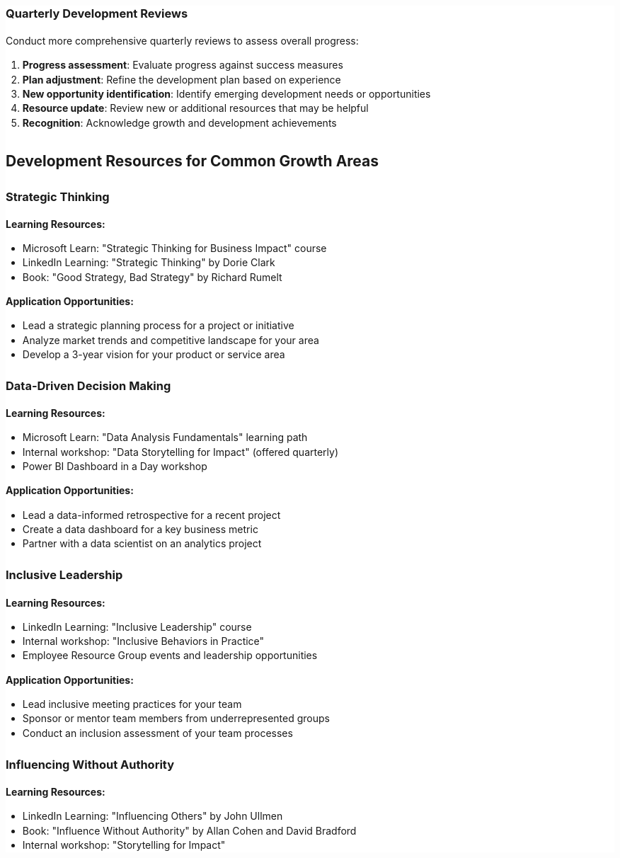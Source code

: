 ### Quarterly Development Reviews

Conduct more comprehensive quarterly reviews to assess overall progress:

1. **Progress assessment**: Evaluate progress against success measures
2. **Plan adjustment**: Refine the development plan based on experience
3. **New opportunity identification**: Identify emerging development needs or opportunities
4. **Resource update**: Review new or additional resources that may be helpful
5. **Recognition**: Acknowledge growth and development achievements

## Development Resources for Common Growth Areas

### Strategic Thinking

**Learning Resources:**
- Microsoft Learn: "Strategic Thinking for Business Impact" course
- LinkedIn Learning: "Strategic Thinking" by Dorie Clark
- Book: "Good Strategy, Bad Strategy" by Richard Rumelt

**Application Opportunities:**
- Lead a strategic planning process for a project or initiative
- Analyze market trends and competitive landscape for your area
- Develop a 3-year vision for your product or service area

### Data-Driven Decision Making

**Learning Resources:**
- Microsoft Learn: "Data Analysis Fundamentals" learning path
- Internal workshop: "Data Storytelling for Impact" (offered quarterly)
- Power BI Dashboard in a Day workshop

**Application Opportunities:**
- Lead a data-informed retrospective for a recent project
- Create a data dashboard for a key business metric
- Partner with a data scientist on an analytics project

### Inclusive Leadership

**Learning Resources:**
- LinkedIn Learning: "Inclusive Leadership" course
- Internal workshop: "Inclusive Behaviors in Practice"
- Employee Resource Group events and leadership opportunities

**Application Opportunities:**
- Lead inclusive meeting practices for your team
- Sponsor or mentor team members from underrepresented groups
- Conduct an inclusion assessment of your team processes

### Influencing Without Authority

**Learning Resources:**
- LinkedIn Learning: "Influencing Others" by John Ullmen
- Book: "Influence Without Authority" by Allan Cohen and David Bradford
- Internal workshop: "Storytelling for Impact"
